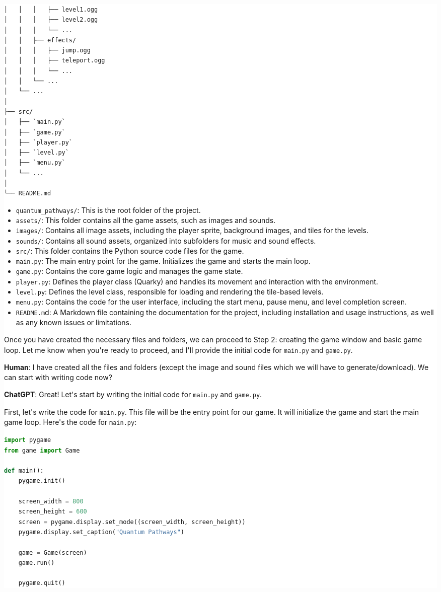```
│   │   │   ├── level1.ogg
│   │   │   ├── level2.ogg
│   │   │   └── ...
│   │   ├── effects/
│   │   │   ├── jump.ogg
│   │   │   ├── teleport.ogg
│   │   │   └── ...
│   │   └── ...
│   └── ...
│
├── src/
│   ├── `main.py`
│   ├── `game.py`
│   ├── `player.py`
│   ├── `level.py`
│   ├── `menu.py`
│   └── ...
│
└── README.md
```

- `quantum_pathways/`: This is the root folder of the project.
- `assets/`: This folder contains all the game assets, such as images and sounds.
- `images/`: Contains all image assets, including the player sprite, background images, and tiles for the levels.
- `sounds/`: Contains all sound assets, organized into subfolders for music and sound effects.
- `src/`: This folder contains the Python source code files for the game.
- `main.py`: The main entry point for the game. Initializes the game and starts the main loop.
- `game.py`: Contains the core game logic and manages the game state.
- `player.py`: Defines the player class (Quarky) and handles its movement and interaction with the environment.
- `level.py`: Defines the level class, responsible for loading and rendering the tile-based levels.
- `menu.py`: Contains the code for the user interface, including the start menu, pause menu, and level completion screen.
- `README.m`d: A Markdown file containing the documentation for the project, including installation and usage instructions, as well as any known issues or limitations.

Once you have created the necessary files and folders, we can proceed to Step 2: creating the game window and basic game loop. Let me know when you're ready to proceed, and I'll provide the initial code for `main.py` and `game.py`.

__Human__: I have created all the files and folders (except the image and sound files which we will have to generate/download). We can start with writing code now?

__ChatGPT__: Great! Let's start by writing the initial code for `main.py` and `game.py`.

First, let's write the code for `main.py`. This file will be the entry point for our game. It will initialize the game and start the main game loop. Here's the code for `main.py`:

```python
import pygame
from game import Game

def main():
    pygame.init()

    screen_width = 800
    screen_height = 600
    screen = pygame.display.set_mode((screen_width, screen_height))
    pygame.display.set_caption("Quantum Pathways")

    game = Game(screen)
    game.run()

    pygame.quit()

```